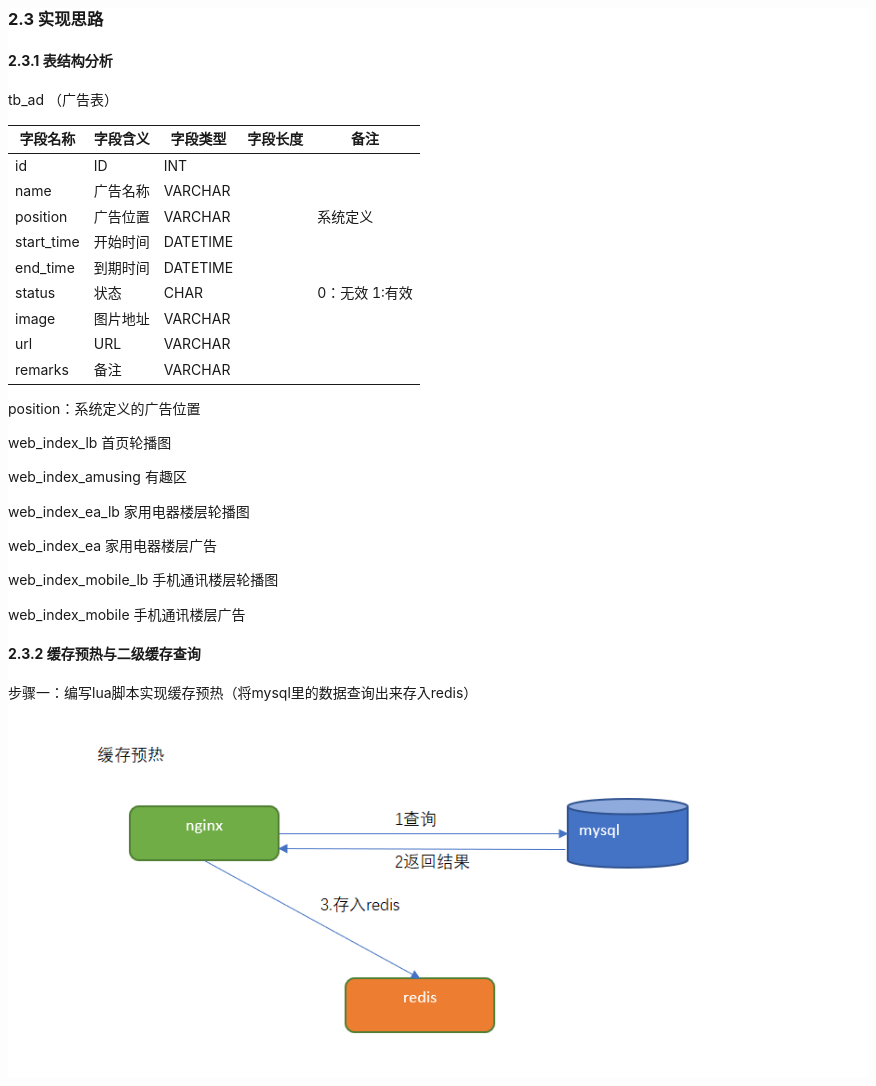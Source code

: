 ### 2.3 实现思路 

#### 2.3.1 表结构分析

tb_ad  （广告表）

| 字段名称       | 字段含义 | 字段类型     | 字段长度 | 备注         |
| ---------- | ---- | -------- | ---- | ---------- |
| id         | ID   | INT      |      |            |
| name       | 广告名称 | VARCHAR  |      |            |
| position   | 广告位置 | VARCHAR  |      | 系统定义       |
| start_time | 开始时间 | DATETIME |      |            |
| end_time   | 到期时间 | DATETIME |      |            |
| status     | 状态   | CHAR     |      | 0：无效  1:有效 |
| image      | 图片地址 | VARCHAR  |      |            |
| url        | URL  | VARCHAR  |      |            |
| remarks    | 备注   | VARCHAR  |      |            |

position：系统定义的广告位置

web_index_lb  首页轮播图

web_index_amusing           有趣区

web_index_ea_lb                 家用电器楼层轮播图

web_index_ea                      家用电器楼层广告

web_index_mobile_lb         手机通讯楼层轮播图

web_index_mobile              手机通讯楼层广告

#### 2.3.2 缓存预热与二级缓存查询

步骤一：编写lua脚本实现缓存预热（将mysql里的数据查询出来存入redis）

![](images/5-3.png)
